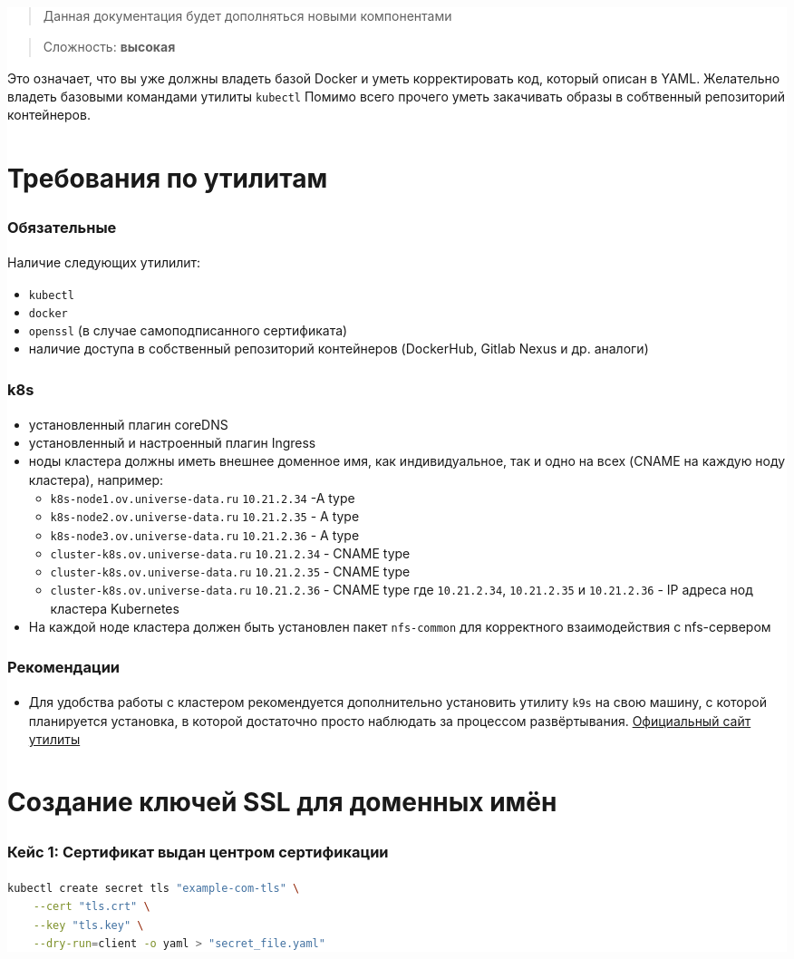 > Данная документация будет дополняться новыми компонентами

> Сложность: **высокая**

Это означает, что вы уже должны владеть базой Docker и уметь корректировать код, который описан в YAML.
Желательно владеть базовыми командами утилиты `kubectl`
Помимо всего прочего уметь закачивать образы в собтвенный репозиторий контейнеров.

# Требования по утилитам

### Обязательные

Наличие следующих утилилит:

- `kubectl`
- `docker`
- `openssl` (в случае самоподписанного сертификата)
- наличие доступа в собственный репозиторий контейнеров (DockerHub, Gitlab Nexus и др. аналоги)

### k8s

- установленный плагин coreDNS
- установленный и настроенный плагин Ingress
- ноды кластера должны иметь внешнее доменное имя, как индивидуальное, так и одно на всех (CNAME на каждую ноду кластера), например:
  - `k8s-node1.ov.universe-data.ru` `10.21.2.34` -A type
  - `k8s-node2.ov.universe-data.ru` `10.21.2.35` - A type
  - `k8s-node3.ov.universe-data.ru` `10.21.2.36` - A type
  - `cluster-k8s.ov.universe-data.ru` `10.21.2.34` - CNAME type
  - `cluster-k8s.ov.universe-data.ru` `10.21.2.35` - CNAME type
  - `cluster-k8s.ov.universe-data.ru` `10.21.2.36` - CNAME type
    где `10.21.2.34`, `10.21.2.35` и `10.21.2.36` - IP адреса нод кластера Kubernetes
- На каждой ноде кластера должен быть установлен пакет `nfs-common` для корректного взаимодействия с nfs-сервером

### Рекомендации

- Для удобства работы с кластером рекомендуется дополнительно установить утилиту `k9s` на свою машину, с которой планируется установка, в которой достаточно просто наблюдать за процессом развёртывания. [Официальный сайт утилиты](https://k9scli.io/)

# Создание ключей SSL для доменных имён

### Кейс 1: Сертификат выдан центром сертификации

```sh
kubectl create secret tls "example-com-tls" \
    --cert "tls.crt" \
    --key "tls.key" \
    --dry-run=client -o yaml > "secret_file.yaml"
```
